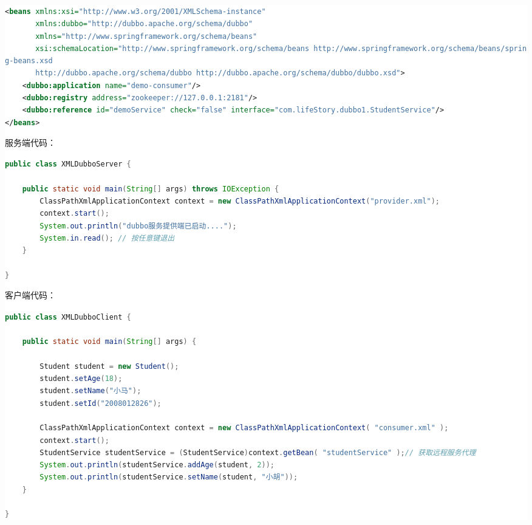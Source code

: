```XML
<beans xmlns:xsi="http://www.w3.org/2001/XMLSchema-instance"
       xmlns:dubbo="http://dubbo.apache.org/schema/dubbo"
       xmlns="http://www.springframework.org/schema/beans"
       xsi:schemaLocation="http://www.springframework.org/schema/beans http://www.springframework.org/schema/beans/spring-beans.xsd
       http://dubbo.apache.org/schema/dubbo http://dubbo.apache.org/schema/dubbo/dubbo.xsd">
    <dubbo:application name="demo-consumer"/>
    <dubbo:registry address="zookeeper://127.0.0.1:2181"/>
    <dubbo:reference id="demoService" check="false" interface="com.lifeStory.dubbo1.StudentService"/>
</beans>
```

服务端代码：

```java
public class XMLDubboServer {

    public static void main(String[] args) throws IOException {
        ClassPathXmlApplicationContext context = new ClassPathXmlApplicationContext("provider.xml");
        context.start();
        System.out.println("dubbo服务提供端已启动....");
        System.in.read(); // 按任意键退出
    }
  
}
```

客户端代码：

```java
public class XMLDubboClient {

    public static void main(String[] args) {

        Student student = new Student();
        student.setAge(18);
        student.setName("小马");
        student.setId("2008012826");

        ClassPathXmlApplicationContext context = new ClassPathXmlApplicationContext( "consumer.xml" );
        context.start();
        StudentService studentService = (StudentService)context.getBean( "studentService" );// 获取远程服务代理
        System.out.println(studentService.addAge(student, 2));
        System.out.println(studentService.setName(student, "小胡"));
    }
  
}
```
